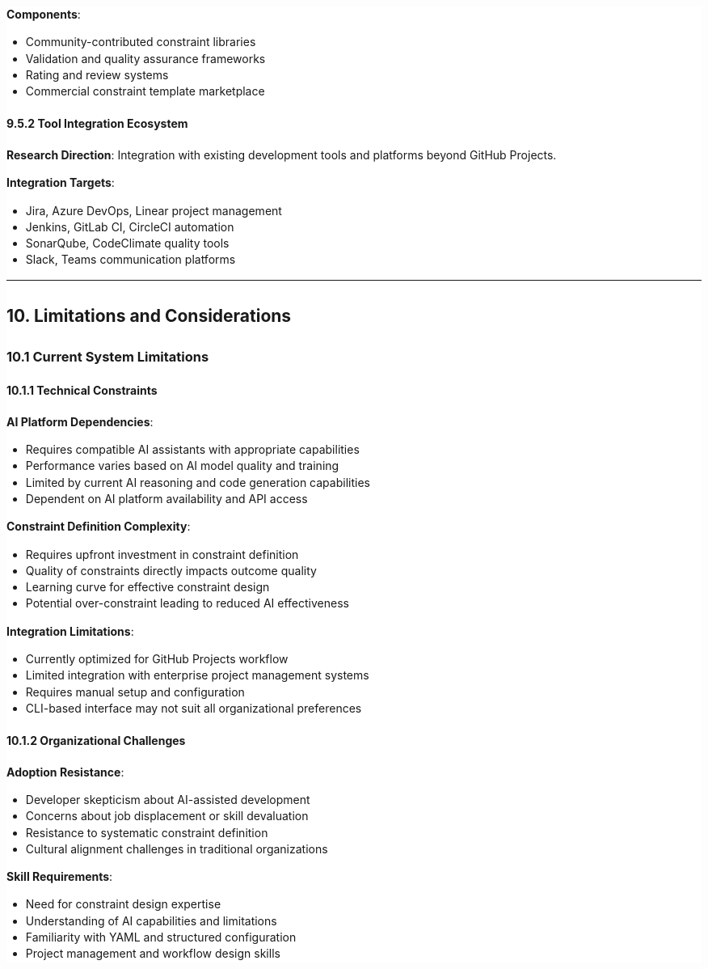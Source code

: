 **Components**:
- Community-contributed constraint libraries
- Validation and quality assurance frameworks
- Rating and review systems
- Commercial constraint template marketplace

#### 9.5.2 Tool Integration Ecosystem

**Research Direction**: Integration with existing development tools and platforms beyond GitHub Projects.

**Integration Targets**:
- Jira, Azure DevOps, Linear project management
- Jenkins, GitLab CI, CircleCI automation
- SonarQube, CodeClimate quality tools
- Slack, Teams communication platforms

---

## 10. Limitations and Considerations

### 10.1 Current System Limitations

#### 10.1.1 Technical Constraints

**AI Platform Dependencies**:
- Requires compatible AI assistants with appropriate capabilities
- Performance varies based on AI model quality and training
- Limited by current AI reasoning and code generation capabilities
- Dependent on AI platform availability and API access

**Constraint Definition Complexity**:
- Requires upfront investment in constraint definition
- Quality of constraints directly impacts outcome quality
- Learning curve for effective constraint design
- Potential over-constraint leading to reduced AI effectiveness

**Integration Limitations**:
- Currently optimized for GitHub Projects workflow
- Limited integration with enterprise project management systems
- Requires manual setup and configuration
- CLI-based interface may not suit all organizational preferences

#### 10.1.2 Organizational Challenges

**Adoption Resistance**:
- Developer skepticism about AI-assisted development
- Concerns about job displacement or skill devaluation
- Resistance to systematic constraint definition
- Cultural alignment challenges in traditional organizations

**Skill Requirements**:
- Need for constraint design expertise
- Understanding of AI capabilities and limitations
- Familiarity with YAML and structured configuration
- Project management and workflow design skills
